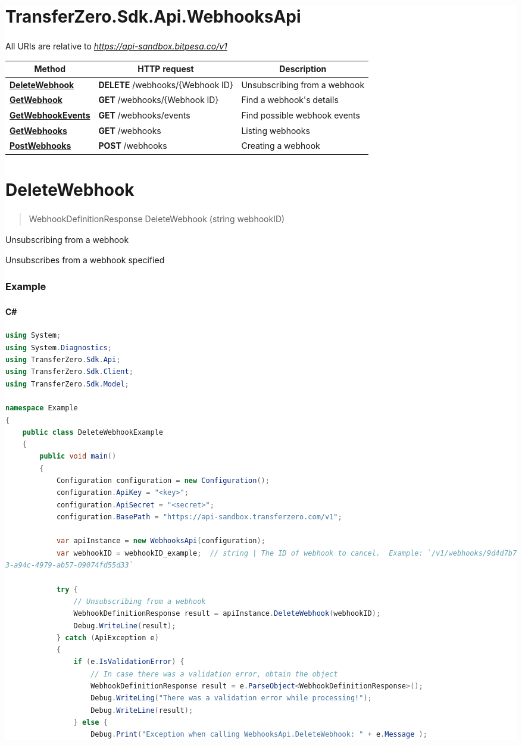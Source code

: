# TransferZero.Sdk.Api.WebhooksApi

All URIs are relative to *https://api-sandbox.bitpesa.co/v1*

Method | HTTP request | Description
------------- | ------------- | -------------
[**DeleteWebhook**](WebhooksApi.md#deletewebhook) | **DELETE** /webhooks/{Webhook ID} | Unsubscribing from a webhook
[**GetWebhook**](WebhooksApi.md#getwebhook) | **GET** /webhooks/{Webhook ID} | Find a webhook&#39;s details
[**GetWebhookEvents**](WebhooksApi.md#getwebhookevents) | **GET** /webhooks/events | Find possible webhook events
[**GetWebhooks**](WebhooksApi.md#getwebhooks) | **GET** /webhooks | Listing webhooks
[**PostWebhooks**](WebhooksApi.md#postwebhooks) | **POST** /webhooks | Creating a webhook


<a name="deletewebhook"></a>
# **DeleteWebhook**
> WebhookDefinitionResponse DeleteWebhook (string webhookID)

Unsubscribing from a webhook

Unsubscribes from a webhook specified

### Example

#### C#

```csharp
using System;
using System.Diagnostics;
using TransferZero.Sdk.Api;
using TransferZero.Sdk.Client;
using TransferZero.Sdk.Model;

namespace Example
{
    public class DeleteWebhookExample
    {
        public void main()
        {
            Configuration configuration = new Configuration();
            configuration.ApiKey = "<key>";
            configuration.ApiSecret = "<secret>";
            configuration.BasePath = "https://api-sandbox.transferzero.com/v1";

            var apiInstance = new WebhooksApi(configuration);
            var webhookID = webhookID_example;  // string | The ID of webhook to cancel.  Example: `/v1/webhooks/9d4d7b73-a94c-4979-ab57-09074fd55d33`

            try {
                // Unsubscribing from a webhook
                WebhookDefinitionResponse result = apiInstance.DeleteWebhook(webhookID);
                Debug.WriteLine(result);
            } catch (ApiException e)
            {
                if (e.IsValidationError) {
                    // In case there was a validation error, obtain the object
                    WebhookDefinitionResponse result = e.ParseObject<WebhookDefinitionResponse>();
                    Debug.WriteLing("There was a validation error while processing!");
                    Debug.WriteLine(result);
                } else {
                    Debug.Print("Exception when calling WebhooksApi.DeleteWebhook: " + e.Message );
```